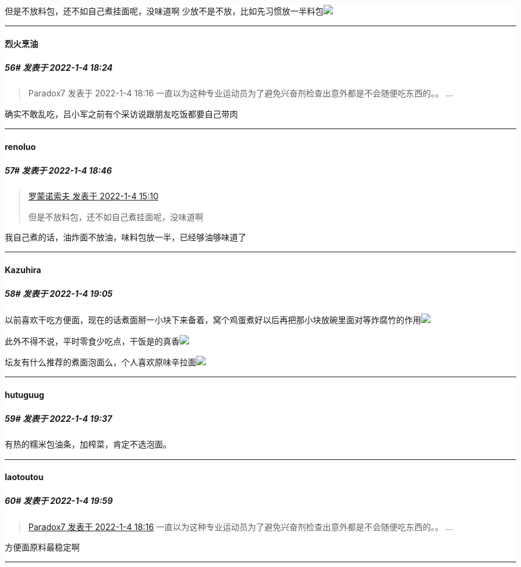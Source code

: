 但是不放料包，还不如自己煮挂面呢，没味道啊</blockquote>
少放不是不放，比如先习惯放一半料包<img src="https://static.saraba1st.com/image/smiley/face2017/068.png" referrerpolicy="no-referrer"> 

*****

####  烈火烹油  
##### 56#       发表于 2022-1-4 18:24

<blockquote>Paradox7 发表于 2022-1-4 18:16
一直以为这种专业运动员为了避免兴奋剂检查出意外都是不会随便吃东西的。。 ...</blockquote>
确实不敢乱吃，吕小军之前有个采访说跟朋友吃饭都要自己带肉

*****

####  renoluo  
##### 57#       发表于 2022-1-4 18:46

<blockquote><a href="httphttps://bbs.saraba1st.com/2b/forum.php?mod=redirect&amp;goto=findpost&amp;pid=54159708&amp;ptid=2045695" target="_blank">罗蒙诺索夫 发表于 2022-1-4 15:10</a>

但是不放料包，还不如自己煮挂面呢，没味道啊</blockquote>
我自己煮的话，油炸面不放油，味料包放一半，已经够油够味道了

*****

####  Kazuhira  
##### 58#       发表于 2022-1-4 19:05

以前喜欢干吃方便面，现在的话煮面掰一小块下来备着，窝个鸡蛋煮好以后再把那小块放碗里面对等炸腐竹的作用<img src="https://static.saraba1st.com/image/smiley/face2017/067.png" referrerpolicy="no-referrer">

此外不得不说，平时零食少吃点，干饭是的真香<img src="https://static.saraba1st.com/image/smiley/face2017/068.png" referrerpolicy="no-referrer">

坛友有什么推荐的煮面泡面么，个人喜欢原味辛拉面<img src="https://static.saraba1st.com/image/smiley/face2017/043.png" referrerpolicy="no-referrer">

*****

####  hutuguug  
##### 59#       发表于 2022-1-4 19:37

有热的糯米包油条，加榨菜，肯定不选泡面。

*****

####  laotoutou  
##### 60#       发表于 2022-1-4 19:59

<blockquote><a href="httphttps://bbs.saraba1st.com/2b/forum.php?mod=redirect&amp;goto=findpost&amp;pid=54162041&amp;ptid=2045695" target="_blank">Paradox7 发表于 2022-1-4 18:16</a>
一直以为这种专业运动员为了避免兴奋剂检查出意外都是不会随便吃东西的。。 ...</blockquote>
方便面原料最稳定啊



*****
